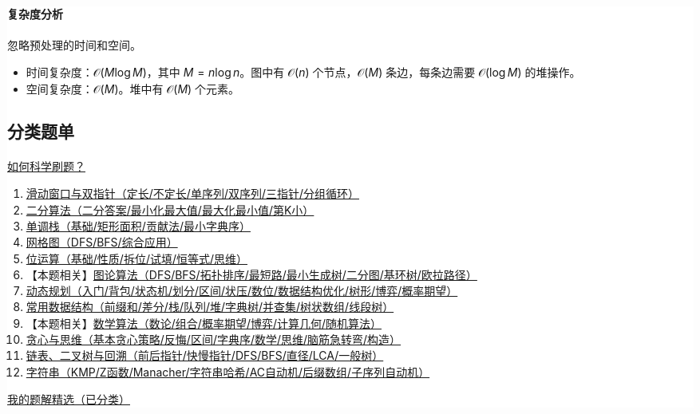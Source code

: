 #### 复杂度分析

忽略预处理的时间和空间。

- 时间复杂度：$\mathcal{O}(M\log M)$，其中 $M=n\log n$。图中有 $\mathcal{O}(n)$ 个节点，$\mathcal{O}(M)$ 条边，每条边需要 $\mathcal{O}(\log M)$ 的堆操作。
- 空间复杂度：$\mathcal{O}(M)$。堆中有 $\mathcal{O}(M)$ 个元素。

## 分类题单

[如何科学刷题？](https://leetcode.cn/circle/discuss/RvFUtj/)

1. [滑动窗口与双指针（定长/不定长/单序列/双序列/三指针/分组循环）](https://leetcode.cn/circle/discuss/0viNMK/)
2. [二分算法（二分答案/最小化最大值/最大化最小值/第K小）](https://leetcode.cn/circle/discuss/SqopEo/)
3. [单调栈（基础/矩形面积/贡献法/最小字典序）](https://leetcode.cn/circle/discuss/9oZFK9/)
4. [网格图（DFS/BFS/综合应用）](https://leetcode.cn/circle/discuss/YiXPXW/)
5. [位运算（基础/性质/拆位/试填/恒等式/思维）](https://leetcode.cn/circle/discuss/dHn9Vk/)
6. 【本题相关】[图论算法（DFS/BFS/拓扑排序/最短路/最小生成树/二分图/基环树/欧拉路径）](https://leetcode.cn/circle/discuss/01LUak/)
7. [动态规划（入门/背包/状态机/划分/区间/状压/数位/数据结构优化/树形/博弈/概率期望）](https://leetcode.cn/circle/discuss/tXLS3i/)
8. [常用数据结构（前缀和/差分/栈/队列/堆/字典树/并查集/树状数组/线段树）](https://leetcode.cn/circle/discuss/mOr1u6/)
9. 【本题相关】[数学算法（数论/组合/概率期望/博弈/计算几何/随机算法）](https://leetcode.cn/circle/discuss/IYT3ss/)
10. [贪心与思维（基本贪心策略/反悔/区间/字典序/数学/思维/脑筋急转弯/构造）](https://leetcode.cn/circle/discuss/g6KTKL/)
11. [链表、二叉树与回溯（前后指针/快慢指针/DFS/BFS/直径/LCA/一般树）](https://leetcode.cn/circle/discuss/K0n2gO/)
12. [字符串（KMP/Z函数/Manacher/字符串哈希/AC自动机/后缀数组/子序列自动机）](https://leetcode.cn/circle/discuss/SJFwQI/)

[我的题解精选（已分类）](https://github.com/EndlessCheng/codeforces-go/blob/master/leetcode/SOLUTIONS.md)
